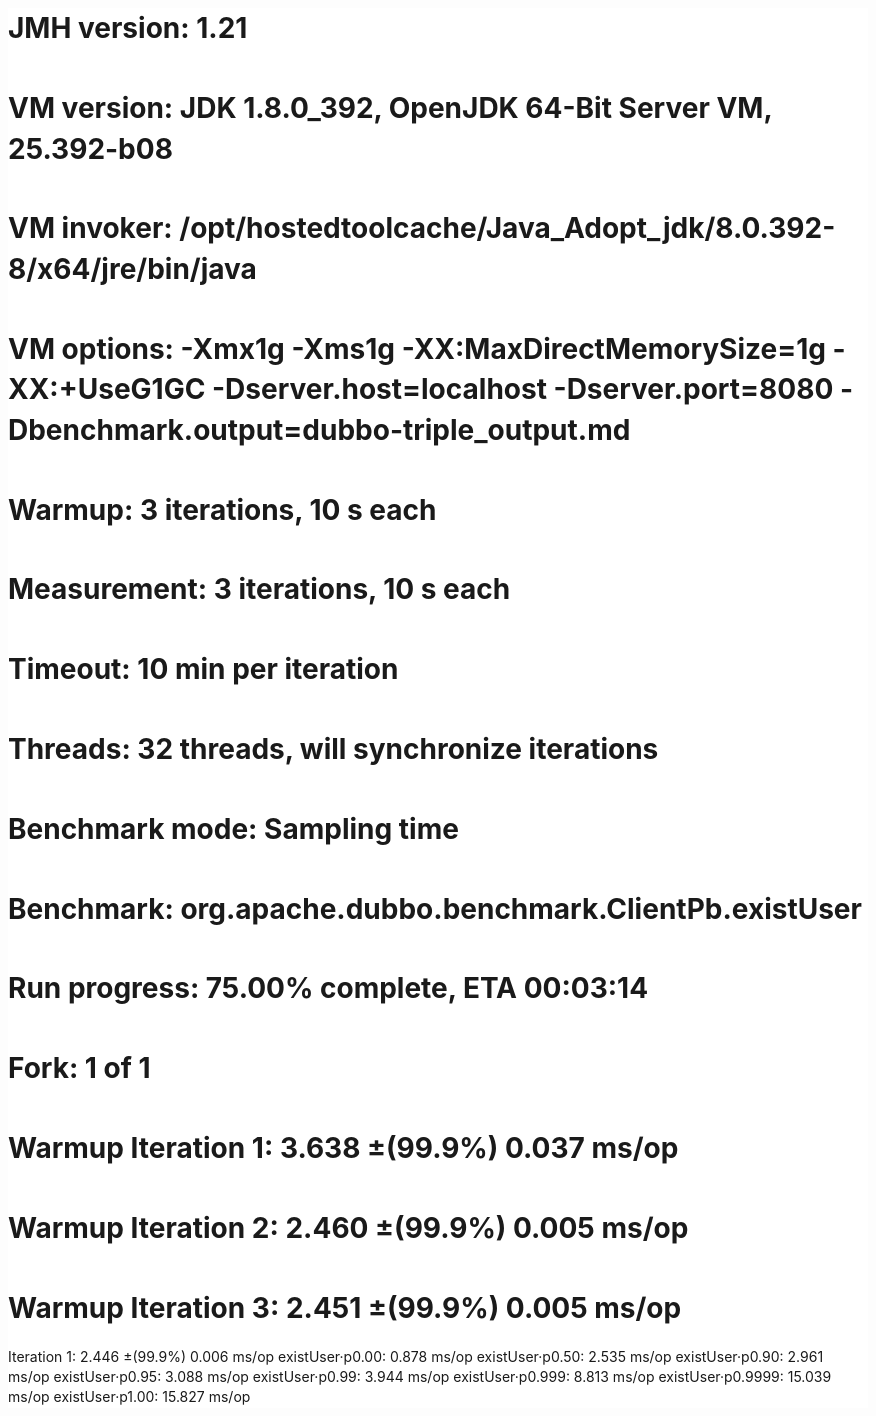 
# JMH version: 1.21
# VM version: JDK 1.8.0_392, OpenJDK 64-Bit Server VM, 25.392-b08
# VM invoker: /opt/hostedtoolcache/Java_Adopt_jdk/8.0.392-8/x64/jre/bin/java
# VM options: -Xmx1g -Xms1g -XX:MaxDirectMemorySize=1g -XX:+UseG1GC -Dserver.host=localhost -Dserver.port=8080 -Dbenchmark.output=dubbo-triple_output.md
# Warmup: 3 iterations, 10 s each
# Measurement: 3 iterations, 10 s each
# Timeout: 10 min per iteration
# Threads: 32 threads, will synchronize iterations
# Benchmark mode: Sampling time
# Benchmark: org.apache.dubbo.benchmark.ClientPb.existUser

# Run progress: 75.00% complete, ETA 00:03:14
# Fork: 1 of 1
# Warmup Iteration   1: 3.638 ±(99.9%) 0.037 ms/op
# Warmup Iteration   2: 2.460 ±(99.9%) 0.005 ms/op
# Warmup Iteration   3: 2.451 ±(99.9%) 0.005 ms/op
Iteration   1: 2.446 ±(99.9%) 0.006 ms/op
                 existUser·p0.00:   0.878 ms/op
                 existUser·p0.50:   2.535 ms/op
                 existUser·p0.90:   2.961 ms/op
                 existUser·p0.95:   3.088 ms/op
                 existUser·p0.99:   3.944 ms/op
                 existUser·p0.999:  8.813 ms/op
                 existUser·p0.9999: 15.039 ms/op
                 existUser·p1.00:   15.827 ms/op
